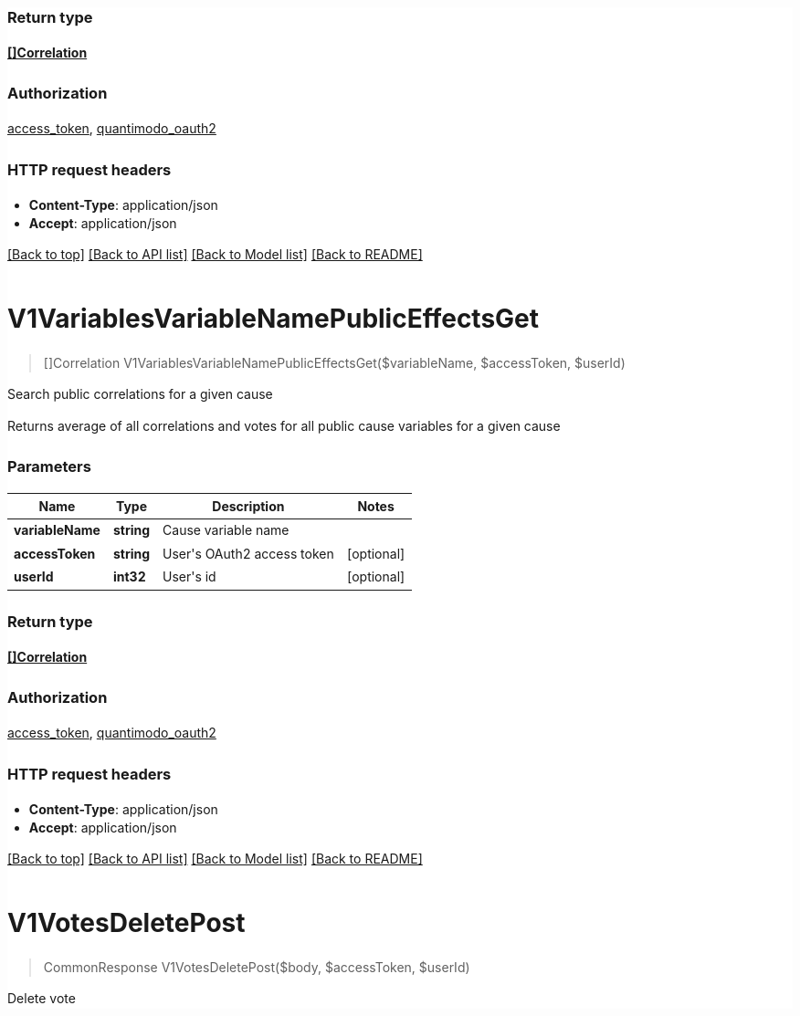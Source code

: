 ### Return type

[**[]Correlation**](Correlation.md)

### Authorization

[access_token](../README.md#access_token), [quantimodo_oauth2](../README.md#quantimodo_oauth2)

### HTTP request headers

 - **Content-Type**: application/json
 - **Accept**: application/json

[[Back to top]](#) [[Back to API list]](../README.md#documentation-for-api-endpoints) [[Back to Model list]](../README.md#documentation-for-models) [[Back to README]](../README.md)

# **V1VariablesVariableNamePublicEffectsGet**
> []Correlation V1VariablesVariableNamePublicEffectsGet($variableName, $accessToken, $userId)

Search public correlations for a given cause

Returns average of all correlations and votes for all public cause variables for a given cause


### Parameters

Name | Type | Description  | Notes
------------- | ------------- | ------------- | -------------
 **variableName** | **string**| Cause variable name | 
 **accessToken** | **string**| User&#39;s OAuth2 access token | [optional] 
 **userId** | **int32**| User&#39;s id | [optional] 

### Return type

[**[]Correlation**](Correlation.md)

### Authorization

[access_token](../README.md#access_token), [quantimodo_oauth2](../README.md#quantimodo_oauth2)

### HTTP request headers

 - **Content-Type**: application/json
 - **Accept**: application/json

[[Back to top]](#) [[Back to API list]](../README.md#documentation-for-api-endpoints) [[Back to Model list]](../README.md#documentation-for-models) [[Back to README]](../README.md)

# **V1VotesDeletePost**
> CommonResponse V1VotesDeletePost($body, $accessToken, $userId)

Delete vote
